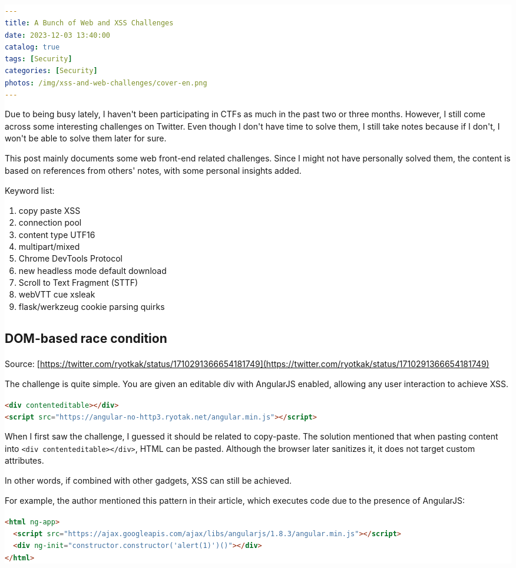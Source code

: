 ```yaml
---
title: A Bunch of Web and XSS Challenges
date: 2023-12-03 13:40:00
catalog: true
tags: [Security]
categories: [Security]
photos: /img/xss-and-web-challenges/cover-en.png
---
```


Due to being busy lately, I haven't been participating in CTFs as much in the past two or three months. However, I still come across some interesting challenges on Twitter. Even though I don't have time to solve them, I still take notes because if I don't, I won't be able to solve them later for sure.

This post mainly documents some web front-end related challenges. Since I might not have personally solved them, the content is based on references from others' notes, with some personal insights added.

Keyword list:

1. copy paste XSS
2. connection pool
3. content type UTF16
4. multipart/mixed
5. Chrome DevTools Protocol
6. new headless mode default download
7. Scroll to Text Fragment (STTF)
8. webVTT cue xsleak
9. flask/werkzeug cookie parsing quirks



## DOM-based race condition

Source: [https://twitter.com/ryotkak/status/1710291366654181749](https://twitter.com/ryotkak/status/1710291366654181749)

The challenge is quite simple. You are given an editable div with AngularJS enabled, allowing any user interaction to achieve XSS.

``` html
<div contenteditable></div>
<script src="https://angular-no-http3.ryotak.net/angular.min.js"></script>
```

When I first saw the challenge, I guessed it should be related to copy-paste. The solution mentioned that when pasting content into `<div contenteditable></div>`, HTML can be pasted. Although the browser later sanitizes it, it does not target custom attributes.

In other words, if combined with other gadgets, XSS can still be achieved.

For example, the author mentioned this pattern in their article, which executes code due to the presence of AngularJS:

``` html
<html ng-app>
  <script src="https://ajax.googleapis.com/ajax/libs/angularjs/1.8.3/angular.min.js"></script>
  <div ng-init="constructor.constructor('alert(1)')()"></div>
</html>
```
